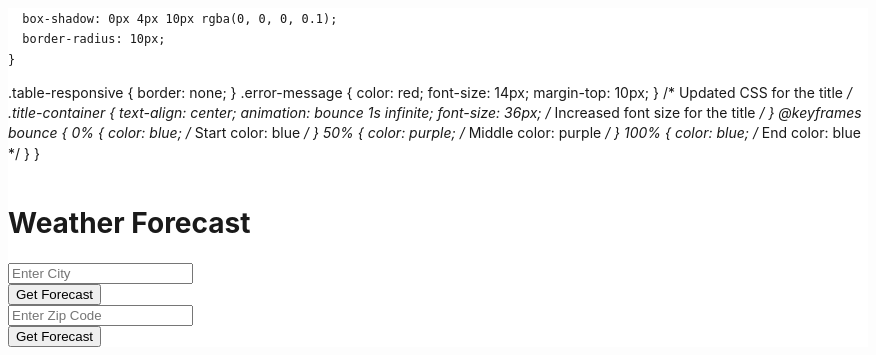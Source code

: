       box-shadow: 0px 4px 10px rgba(0, 0, 0, 0.1);
      border-radius: 10px;
    }
.table-responsive {
      border: none;
    }
.error-message {
      color: red;
      font-size: 14px;
      margin-top: 10px;
    }
/* Updated CSS for the title */
    .title-container {
      text-align: center;
      animation: bounce 1s infinite;
      font-size: 36px; /* Increased font size for the title */
    }
@keyframes bounce {
      0% {
        color: blue; /* Start color: blue */
      }
      50% {
        color: purple; /* Middle color: purple */
      }
      100% {
        color: blue; /* End color: blue */
      }
    }
  </style>
</head>

<body>
  <div class="container">
    <h1 class="title-container mb-4">Weather Forecast</h1>

<div class="form-container">
      <form id="cityForm">
        <div class="mb-3">
          <input type="text" id="cityInput" class="form-control" placeholder="Enter City" required>
        </div>
        <button type="submit" class="btn btn-purple">Get Forecast</button>
      </form>
    </div>

<div class="form-container">
      <form id="zipForm">
        <div class="mb-3">
          <input type="text" id="zipInput" class="form-control" placeholder="Enter Zip Code" required>
        </div>
        <button type="submit" class="btn btn-purple">Get Forecast</button>
      </form>
    </div>
